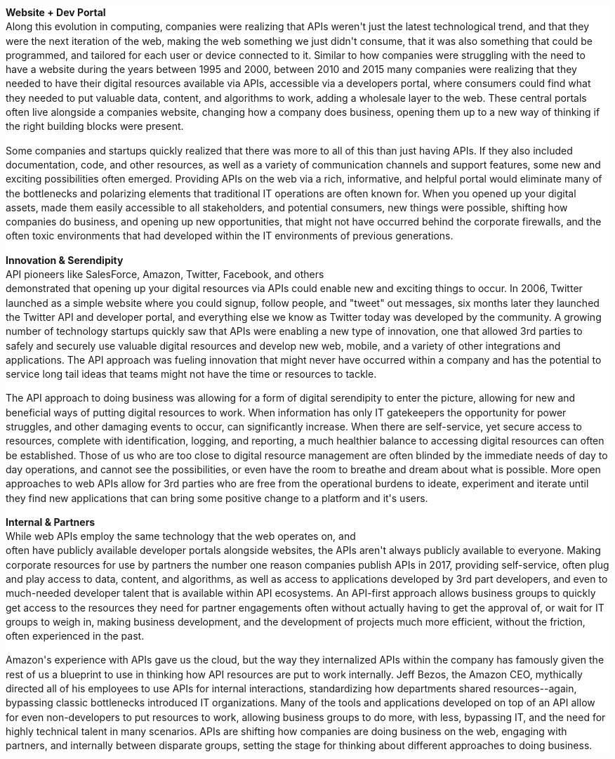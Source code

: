 <p><strong>Website + Dev Portal</strong><br />Along this evolution in computing, companies were realizing that APIs weren't just the latest technological trend, and that they were the next iteration of the web, making the web something we just didn't consume, that it was also something that could be programmed, and tailored for each user or&nbsp;device connected to it. Similar to how companies were struggling with the need to have a website during the years between 1995 and 2000, between 2010 and 2015 many companies were realizing that they needed to have their digital resources available via APIs, accessible via a developers portal, where consumers could find what they needed to put valuable data, content, and algorithms to work, adding a wholesale layer to the web. These central portals often live alongside a companies website, changing how a company does business, opening them up to a new way of thinking&nbsp;if the right building blocks were present.</p>
<p>Some companies and startups quickly realized that there was more to all of this than just having APIs. If they also included documentation, code, and other resources, as well as a variety of communication channels and support features, some new and exciting possibilities often emerged. Providing APIs on the web via a rich, informative, and helpful portal would eliminate many of the bottlenecks&nbsp;and polarizing elements that traditional IT operations are often known for. When you opened up your digital assets, made them easily accessible to all stakeholders, and potential consumers, new things were possible, shifting how companies do business, and opening up new opportunities, that might not have occurred behind the corporate firewalls, and the often toxic environments that had developed&nbsp;within the IT environments of previous generations.</p>
<p><img style="padding: 12px;" src="https://s3.amazonaws.com/kinlane-productions/talks/oxford-dictionaries/api-product-innovation-platform.jpg" alt="" width="35%" align="right" /></p>
<p><strong>Innovation &amp; Serendipity</strong><br />API pioneers like SalesForce, Amazon, Twitter, Facebook, and others demonstrated that opening up your digital resources via APIs could enable new and exciting things to occur. In 2006, Twitter launched as a simple website where you could signup, follow people, and "tweet" out messages, six months later they launched the Twitter API and developer portal, and everything else we know as Twitter today was developed by the community. A growing number of technology startups quickly saw that APIs were enabling a new type of innovation, one that allowed 3rd parties to safely and securely use valuable digital resources&nbsp;and develop new web, mobile, and a variety of other integrations and applications. The API approach was fueling innovation that might never have occurred within a company and has the potential to service long tail ideas that teams might not have the time or resources to tackle.</p>
<p>The API approach to doing business was allowing for a form of digital serendipity to enter the picture, allowing for new and beneficial ways of putting digital resources to work. When information has only IT gatekeepers the opportunity for power struggles, and other damaging events to occur, can significantly increase. When there are self-service, yet secure access to resources, complete with identification, logging, and reporting, a much healthier balance to accessing digital resources can often be established. Those of us who are too close to digital resource management are often blinded by the immediate needs of day to day operations, and cannot see the possibilities, or even have the room to breathe and dream about what is possible. More open approaches to web APIs allow for 3rd parties who are free from the operational burdens to ideate, experiment and iterate until they find new applications that can bring some positive change to a platform and it's users.</p>
<p><img style="padding: 12px;" src="https://s3.amazonaws.com/kinlane-productions/talks/oxford-dictionaries/oxford-partners.png" alt="" width="35%" align="right" /></p>
<p><strong>Internal &amp; Partners</strong><br />While web APIs employ the same technology that the web operates on, and often have publicly available developer portals alongside websites, the APIs aren't always publicly available to everyone. Making corporate resources for use by partners the number one reason companies publish APIs in 2017, providing self-service, often plug and play access to data, content, and algorithms, as well as access to applications developed by 3rd part developers, and even to much-needed developer talent that is available within API ecosystems. An API-first approach allows business groups to quickly get access to the resources they need for partner engagements often without actually having to get the approval of, or wait for IT groups to weigh in, making business development, and the development of projects much more efficient, without the friction, often experienced in the past.</p>
<p>Amazon's experience with APIs gave us the cloud, but the way they internalized APIs within the company has famously given the rest of us a blueprint to use in thinking how API resources are put to work internally. Jeff Bezos, the Amazon CEO, mythically directed all of his employees to use APIs for internal interactions, standardizing how departments shared resources--again, bypassing classic bottlenecks introduced IT organizations. Many of the tools and applications developed on top of an API allow for even non-developers to put resources to work, allowing business groups to do more, with less, bypassing IT, and the need for highly technical talent in many scenarios. APIs are shifting how companies are doing business on the web, engaging with partners, and internally between disparate groups, setting the stage for thinking about different approaches to doing business.</p>